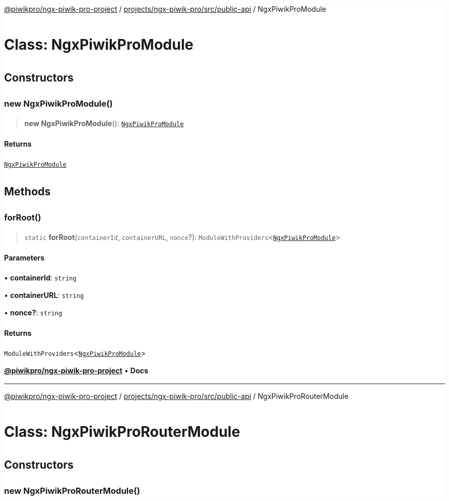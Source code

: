 [@piwikpro/ngx-piwik-pro-project](#modulesmd) / [projects/ngx-piwik-pro/src/public-api](#projectsngx-piwik-prosrcpublic-apireadmemd) / NgxPiwikProModule

# Class: NgxPiwikProModule

## Constructors

### new NgxPiwikProModule()

> **new NgxPiwikProModule**(): [`NgxPiwikProModule`](#projectsngx-piwik-prosrcpublic-apiclassesngxpiwikpromodulemd)

#### Returns

[`NgxPiwikProModule`](#projectsngx-piwik-prosrcpublic-apiclassesngxpiwikpromodulemd)

## Methods

### forRoot()

> `static` **forRoot**(`containerId`, `containerURL`, `nonce`?): `ModuleWithProviders`\<[`NgxPiwikProModule`](#projectsngx-piwik-prosrcpublic-apiclassesngxpiwikpromodulemd)\>

#### Parameters

• **containerId**: `string`

• **containerURL**: `string`

• **nonce?**: `string`

#### Returns

`ModuleWithProviders`\<[`NgxPiwikProModule`](#projectsngx-piwik-prosrcpublic-apiclassesngxpiwikpromodulemd)\>


<a name="projectsngx-piwik-prosrcpublic-apiclassesngxpiwikproroutermodulemd"></a>

[**@piwikpro/ngx-piwik-pro-project**](#readmemd) • **Docs**

***

[@piwikpro/ngx-piwik-pro-project](#modulesmd) / [projects/ngx-piwik-pro/src/public-api](#projectsngx-piwik-prosrcpublic-apireadmemd) / NgxPiwikProRouterModule

# Class: NgxPiwikProRouterModule

## Constructors

### new NgxPiwikProRouterModule()
